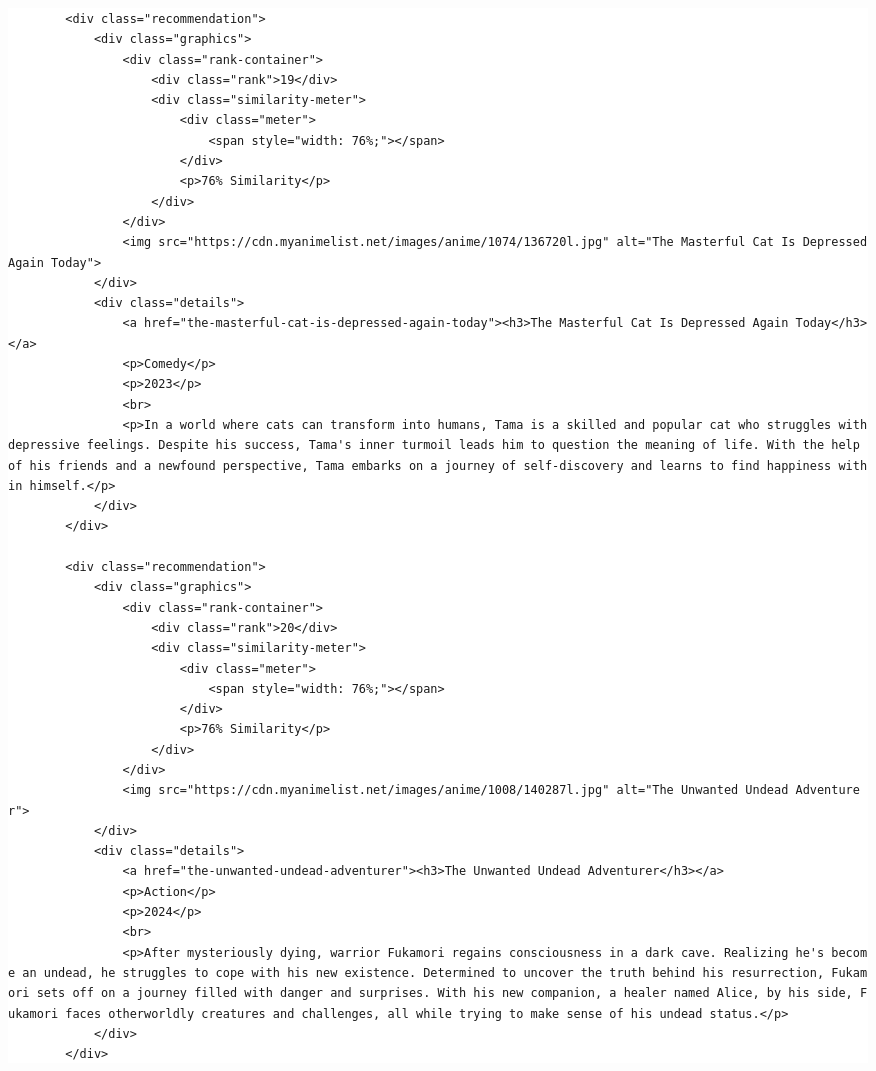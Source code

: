             <div class="recommendation">
                <div class="graphics">
                    <div class="rank-container">
                        <div class="rank">19</div>
                        <div class="similarity-meter">
                            <div class="meter">
                                <span style="width: 76%;"></span>
                            </div>
                            <p>76% Similarity</p>
                        </div>
                    </div>
                    <img src="https://cdn.myanimelist.net/images/anime/1074/136720l.jpg" alt="The Masterful Cat Is Depressed Again Today">
                </div>
                <div class="details">
                    <a href="the-masterful-cat-is-depressed-again-today"><h3>The Masterful Cat Is Depressed Again Today</h3></a>
                    <p>Comedy</p>
                    <p>2023</p>
                    <br>
                    <p>In a world where cats can transform into humans, Tama is a skilled and popular cat who struggles with depressive feelings. Despite his success, Tama's inner turmoil leads him to question the meaning of life. With the help of his friends and a newfound perspective, Tama embarks on a journey of self-discovery and learns to find happiness within himself.</p>
                </div>
            </div>

            <div class="recommendation">
                <div class="graphics">
                    <div class="rank-container">
                        <div class="rank">20</div>
                        <div class="similarity-meter">
                            <div class="meter">
                                <span style="width: 76%;"></span>
                            </div>
                            <p>76% Similarity</p>
                        </div>
                    </div>
                    <img src="https://cdn.myanimelist.net/images/anime/1008/140287l.jpg" alt="The Unwanted Undead Adventurer">
                </div>
                <div class="details">
                    <a href="the-unwanted-undead-adventurer"><h3>The Unwanted Undead Adventurer</h3></a>
                    <p>Action</p>
                    <p>2024</p>
                    <br>
                    <p>After mysteriously dying, warrior Fukamori regains consciousness in a dark cave. Realizing he's become an undead, he struggles to cope with his new existence. Determined to uncover the truth behind his resurrection, Fukamori sets off on a journey filled with danger and surprises. With his new companion, a healer named Alice, by his side, Fukamori faces otherworldly creatures and challenges, all while trying to make sense of his undead status.</p>
                </div>
            </div>
